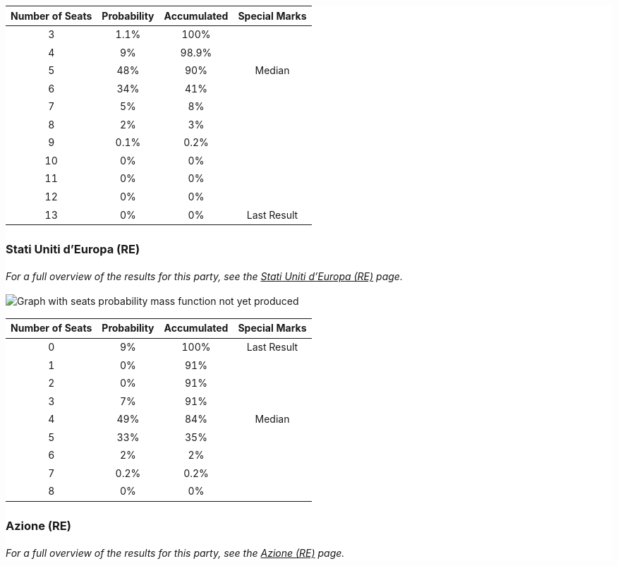 | Number of Seats | Probability | Accumulated | Special Marks |
|:---------------:|:-----------:|:-----------:|:-------------:|
| 3 | 1.1% | 100% |  |
| 4 | 9% | 98.9% |  |
| 5 | 48% | 90% | Median |
| 6 | 34% | 41% |  |
| 7 | 5% | 8% |  |
| 8 | 2% | 3% |  |
| 9 | 0.1% | 0.2% |  |
| 10 | 0% | 0% |  |
| 11 | 0% | 0% |  |
| 12 | 0% | 0% |  |
| 13 | 0% | 0% | Last Result |

### Stati Uniti d’Europa (RE)

*For a full overview of the results for this party, see the [Stati Uniti d’Europa (RE)](party-statiunitid’europare.html) page.*

![Graph with seats probability mass function not yet produced](2024-05-19-Lab2101-seats-pmf-statiunitid’europare.png "Seats Probability Mass Function")

| Number of Seats | Probability | Accumulated | Special Marks |
|:---------------:|:-----------:|:-----------:|:-------------:|
| 0 | 9% | 100% | Last Result |
| 1 | 0% | 91% |  |
| 2 | 0% | 91% |  |
| 3 | 7% | 91% |  |
| 4 | 49% | 84% | Median |
| 5 | 33% | 35% |  |
| 6 | 2% | 2% |  |
| 7 | 0.2% | 0.2% |  |
| 8 | 0% | 0% |  |

### Azione (RE)

*For a full overview of the results for this party, see the [Azione (RE)](party-azionere.html) page.*
